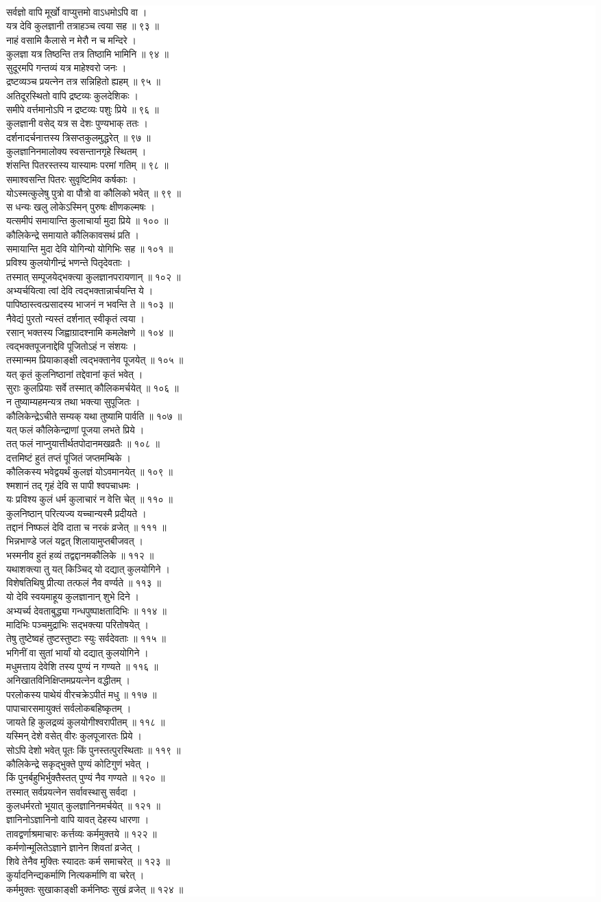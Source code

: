 सर्वज्ञो वापि मूर्खो वाप्युत्तमो वाऽधमोऽपि वा ।   
यत्र देवि कुलज्ञानी तत्राहञ्च त्वया सह ॥ ९३ ॥  
नाहं वसामि कैलासे न मेरौ न च मन्दिरे ।   
कुलज्ञा यत्र तिष्ठन्ति तत्र तिष्ठामि भामिनि ॥ ९४ ॥  
सुदूरमपि गन्तव्यं यत्र माहेश्वरो जनः ।   
द्रष्टव्यञ्च प्रयत्नेन तत्र सन्निहितो ह्यहम् ॥ ९५ ॥  
अतिदूरस्थितो वापि द्रष्टव्यः कुलदेशिकः ।   
समीपे वर्त्तमानोऽपि न द्रष्टव्यः पशुः प्रिये ॥ ९६ ॥  
कुलज्ञानी वसेद् यत्र स देशः पुण्यभाक् ततः ।   
दर्शनादर्चनात्तस्य त्रिसप्तकुलमुद्धरेत् ॥ ९७ ॥  
कुलज्ञानिनमालोक्य स्वसन्तानगृहे स्थितम् ।   
शंसन्ति पितरस्तस्य यास्यामः परमां गतिम् ॥ ९८ ॥  
समाश्वसन्ति पितरः सुवृष्टिमिव कर्षकाः ।   
योऽस्मत्कुलेषु पुत्रो वा पौत्रो वा कौलिको भवेत् ॥ ९९ ॥  
स धन्यः खलु लोकेऽस्मिन् पुरुषः क्षीणकल्मषः ।   
यत्समीपं समायान्ति कुलाचार्या मुदा प्रिये ॥ १०० ॥  
कौलिकेन्द्रे समायाते कौलिकावसथं प्रति ।   
समायान्ति मुदा देवि योगिन्यो योगिभिः सह ॥ १०१ ॥  
प्रविश्य कुलयोगीन्द्रं भणन्ते पितृदेवताः ।   
तस्मात् सम्पूजयेद्भक्त्या कुलज्ञानपरायणान् ॥ १०२ ॥  
अभ्यर्चयित्वा त्वां देवि त्वद्भक्तान्नार्चयन्ति ये ।   
पापिष्ठास्त्वत्प्रसादस्य भाजनं न भवन्ति ते ॥ १०३ ॥  
नैवेद्यं पुरतो न्यस्तं दर्शनात् स्वीकृतं त्वया ।   
रसान् भक्तस्य जिह्वाग्रादश्नामि कमलेक्षणे ॥ १०४ ॥  
त्वद्भक्तपूजनाद्देवि पूजितोऽहं न संशयः ।   
तस्मान्मम प्रियाकाङ्क्षी त्वद्भक्तानेव पूजयेत् ॥ १०५ ॥  
यत् कृतं कुलनिष्ठानां तद्देवानां कृतं भवेत् ।   
सुराः कुलप्रियाः सर्वे तस्मात् कौलिकमर्चयेत् ॥ १०६ ॥  
न तुष्याम्यहमन्यत्र तथा भक्त्या सुपूजितः ।   
कौलिकेन्द्रेऽचीते सम्यक् यथा तुष्यामि पार्वति ॥ १०७ ॥  
यत् फलं कौलिकेन्द्राणां पूजया लभते प्रिये ।   
तत् फलं नाप्नुयात्तीर्थतपोदानमखव्रतैः ॥ १०८ ॥  
दत्तमिष्टं हुतं तप्तं पूजितं जप्तमम्बिके ।   
कौलिकस्य भवेद्वयर्थं कुलज्ञं योऽवमानयेत् ॥ १०९ ॥  
श्मशानं तद् गृहं देवि स पापी श्वपचाधमः ।   
यः प्रविश्य कुलं धर्म कुलाचारं न वेत्ति चेत् ॥ ११० ॥  
कुलनिष्ठान् परित्यज्य यच्चान्यस्मै प्रदीयते ।   
तद्दानं निष्फलं देवि दाता च नरकं व्रजेत् ॥ १११ ॥  
भिन्नभाण्डे जलं यद्वत् शिलायामुप्तबीजवत् ।   
भस्मनीव हुतं हव्यं तद्वद्दानमकौलिके ॥ ११२ ॥  
यथाशक्त्या तु यत् किञ्चिद् यो दद्यात् कुलयोगिने ।  
विशेषतिथिषु प्रीत्या तत्फलं नैव वर्ण्यते ॥ ११३ ॥  
यो देवि स्वयमाहूय कुलज्ञानान् शुभे दिने ।   
अभ्यर्च्य देवताबुद्ध्या गन्धपुष्पाक्षतादिभिः ॥ ११४ ॥  
मादिभिः पञ्चमुद्राभिः सद्भक्त्या परितोषयेत् ।   
तेषु तुष्टेष्वहं तुष्टस्तुष्टाः स्युः सर्वदेवताः ॥ ११५ ॥  
भगिनीं वा सुतां भार्यां यो दद्यात् कुलयोगिने ।   
मधुमत्ताय देवेशि तस्य पुण्यं न गण्यते ॥ ११६ ॥  
अनिखातविनिक्षिप्तमप्रयत्नेन वद्धीतम् ।   
परलोकस्य पाथेयं वीरचक्रेऽपीतं मधु ॥ ११७ ॥  
पापाचारसमायुक्तं सर्वलोकबहिष्कृतम् ।   
जायते हि कुलद्रव्यं कुलयोगीश्वरापीतम् ॥ ११८ ॥  
यस्मिन् देशे वसेत् वीरः कुलपूजारतः प्रिये ।   
सोऽपि देशो भवेत् पूतः किं पुनस्तत्पुरस्थिताः ॥ ११९ ॥  
कौलिकेन्द्रे सकृद्भुक्ते पुण्यं कोटिगुणं भवेत् ।   
किं पुनर्बहुभिर्भुक्तैस्तत् पुण्यं नैव गण्यते ॥ १२० ॥  
तस्मात् सर्वप्रयत्नेन सर्वावस्थासु सर्वदा ।   
कुलधर्मरतो भूयात् कुलज्ञानिनमर्चयेत् ॥ १२१ ॥  
ज्ञानिनोऽज्ञानिनो वापि यावत् देहस्य धारणा ।   
तावद्वर्णाश्रमाचारः कर्त्तव्यः कर्ममुक्तये ॥ १२२ ॥  
कर्मणोन्मूलितेऽज्ञाने ज्ञानेन शिवतां व्रजेत् ।   
शिवे तेनैव मुक्तिः स्यादतः कर्म समाचरेत् ॥ १२३ ॥  
कुर्यादनिन्द्यकर्माणि नित्यकर्माणि वा चरेत् ।   
कर्ममुक्तः सुखाकाङ्क्षी कर्मनिष्ठः सुखं व्रजेत् ॥ १२४ ॥  